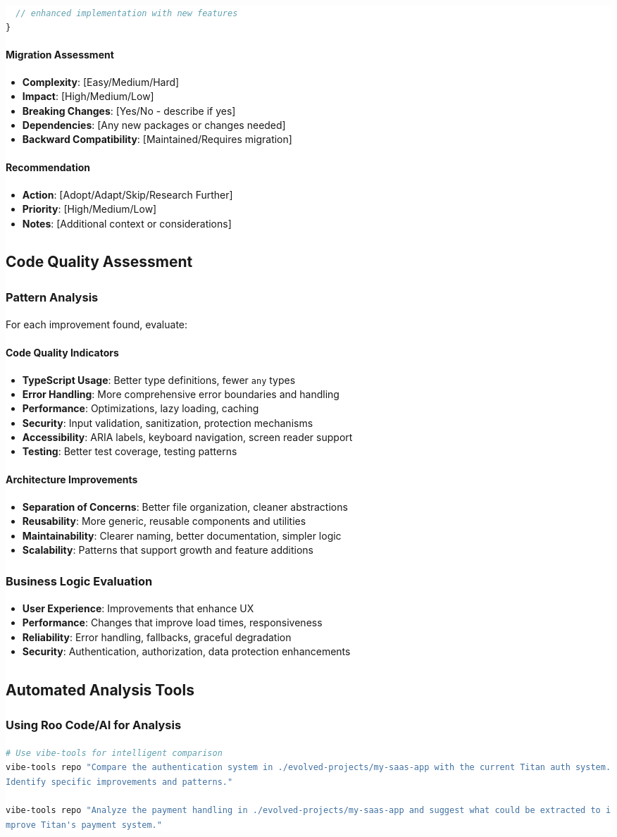    ```typescript
     // enhanced implementation with new features
   }
   ```

#### **Migration Assessment**
- **Complexity**: [Easy/Medium/Hard]
- **Impact**: [High/Medium/Low]
- **Breaking Changes**: [Yes/No - describe if yes]
- **Dependencies**: [Any new packages or changes needed]
- **Backward Compatibility**: [Maintained/Requires migration]

#### **Recommendation**
- **Action**: [Adopt/Adapt/Skip/Research Further]
- **Priority**: [High/Medium/Low]
- **Notes**: [Additional context or considerations]

## **Code Quality Assessment**

### **Pattern Analysis**
For each improvement found, evaluate:

#### **Code Quality Indicators**
- **TypeScript Usage**: Better type definitions, fewer `any` types
- **Error Handling**: More comprehensive error boundaries and handling
- **Performance**: Optimizations, lazy loading, caching
- **Security**: Input validation, sanitization, protection mechanisms
- **Accessibility**: ARIA labels, keyboard navigation, screen reader support
- **Testing**: Better test coverage, testing patterns

#### **Architecture Improvements**
- **Separation of Concerns**: Better file organization, cleaner abstractions
- **Reusability**: More generic, reusable components and utilities
- **Maintainability**: Clearer naming, better documentation, simpler logic
- **Scalability**: Patterns that support growth and feature additions

### **Business Logic Evaluation**
- **User Experience**: Improvements that enhance UX
- **Performance**: Changes that improve load times, responsiveness
- **Reliability**: Error handling, fallbacks, graceful degradation
- **Security**: Authentication, authorization, data protection enhancements

## **Automated Analysis Tools**

### **Using Roo Code/AI for Analysis**
```bash
# Use vibe-tools for intelligent comparison
vibe-tools repo "Compare the authentication system in ./evolved-projects/my-saas-app with the current Titan auth system. Identify specific improvements and patterns."

vibe-tools repo "Analyze the payment handling in ./evolved-projects/my-saas-app and suggest what could be extracted to improve Titan's payment system."
```
